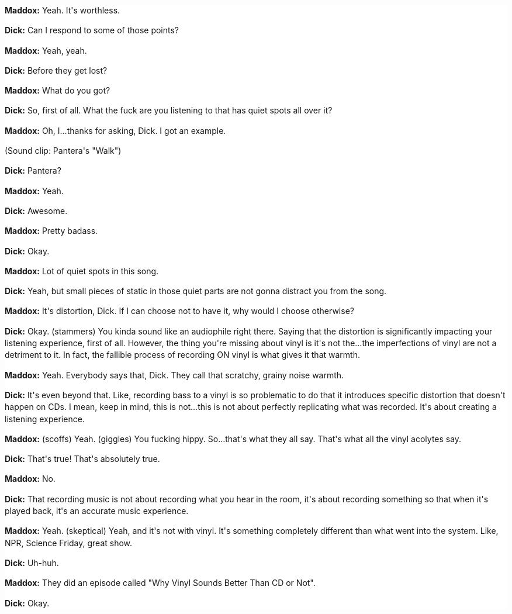 **Maddox:** Yeah. It's worthless.

**Dick:** Can I respond to some of those points?

**Maddox:** Yeah, yeah.

**Dick:** Before they get lost?

**Maddox:** What do you got?

**Dick:** So, first of all. What the fuck are you listening to that has quiet spots all over it?

**Maddox:** Oh, I…thanks for asking, Dick. I got an example.

(Sound clip: Pantera's "Walk")

**Dick:** Pantera?

**Maddox:** Yeah.

**Dick:** Awesome.

**Maddox:** Pretty badass.

**Dick:** Okay.

**Maddox:** Lot of quiet spots in this song.

**Dick:** Yeah, but small pieces of static in those quiet parts are not gonna distract you from the song.

**Maddox:** It's distortion, Dick. If I can choose not to have it, why would I choose otherwise?

**Dick:** Okay. (stammers) You kinda sound like an audiophile right there. Saying that the distortion is significantly impacting your listening experience, first of all. However, the thing you're missing about vinyl is it's not the…the imperfections of vinyl are not a detriment to it. In fact, the fallible process of recording ON vinyl is what gives it that warmth.

**Maddox:** Yeah. Everybody says that, Dick. They call that scratchy, grainy noise warmth.

**Dick:** It's even beyond that. Like, recording bass to a vinyl is so problematic to do that it introduces specific distortion that doesn't happen on CDs. I mean, keep in mind, this is not…this is not about perfectly replicating what was recorded. It's about creating a listening experience.

**Maddox:** (scoffs) Yeah. (giggles) You fucking hippy. So…that's what they all say. That's what all the vinyl acolytes say.

**Dick:** That's true! That's absolutely true.

**Maddox:** No.

**Dick:** That recording music is not about recording what you hear in the room, it's about recording something so that when it's played back, it's an accurate music experience.

**Maddox:** Yeah. (skeptical) Yeah, and it's not with vinyl. It's something completely different than what went into the system. Like, NPR, Science Friday, great show.

**Dick:** Uh-huh.

**Maddox:** They did an episode called "Why Vinyl Sounds Better Than CD or Not".

**Dick:** Okay.
